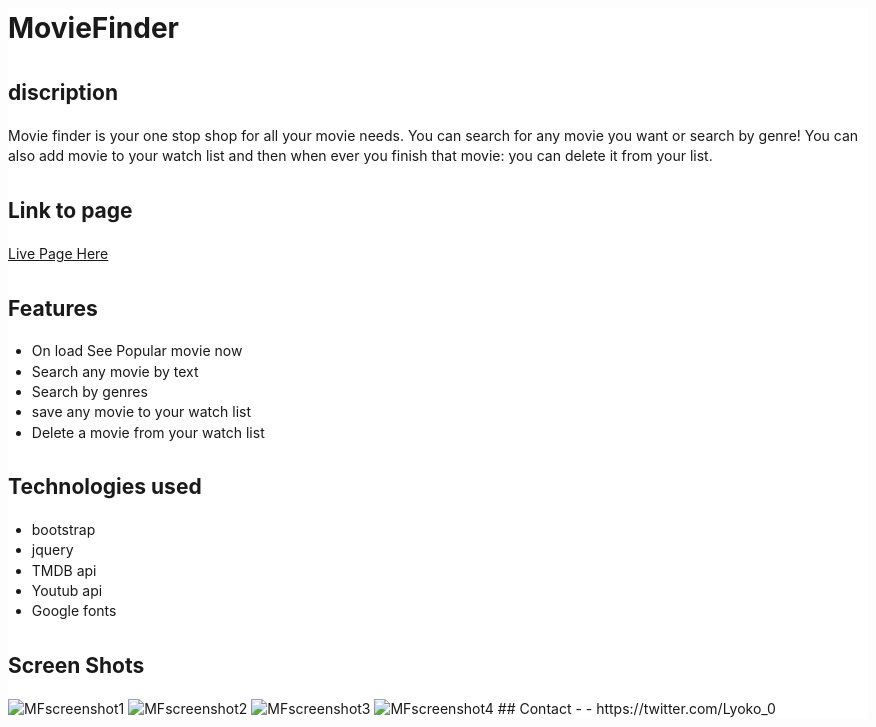 # MovieFinder
## discription
Movie finder is your one stop shop for all your movie needs. You can search for any movie you want or search by genre! You can also add movie to your watch list and then when ever you finish that movie: you can delete it from your list.
## Link to page
[Live Page Here](https://akosla00.github.io/MovieFinder/index.html)
## Features
- On load See Popular movie now
- Search any movie by text
- Search by genres
- save any movie to your watch list
- Delete a movie from your watch list
## Technologies used
- bootstrap
- jquery
- TMDB api
- Youtub api
- Google fonts
## Screen Shots
<img width="1269" alt="MFscreenshot1" src="https://github.com/akosla00/MovieFinder/assets/160931306/e3908877-0831-44ce-8a6b-f7d93d7e982f">
<img width="1268" alt="MFscreenshot2" src="https://github.com/akosla00/MovieFinder/assets/160931306/496cb9af-bd4d-40e3-b19e-644663b66905">
<img width="1277" alt="MFscreenshot3" src="https://github.com/akosla00/MovieFinder/assets/160931306/25760f34-7651-427d-be04-2502ba5c7fb5">
<img width="1268" alt="MFscreenshot4" src="https://github.com/akosla00/MovieFinder/assets/160931306/55774a21-a24e-4cc4-af54-0254386bfb05">
## Contact
- 
- https://twitter.com/Lyoko_0
